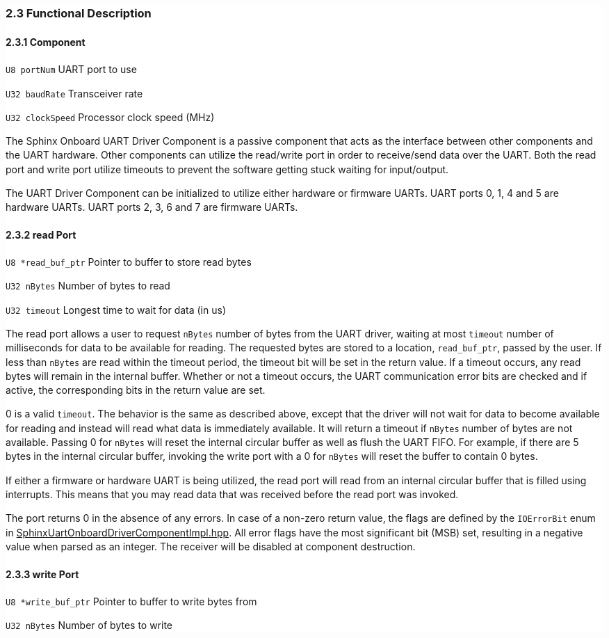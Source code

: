 ### 2.3 Functional Description

#### 2.3.1 Component

`U8 portNum`               UART port to use

`U32 baudRate`             Transceiver rate

`U32 clockSpeed`            Processor clock speed (MHz)

The Sphinx Onboard UART Driver Component is a passive component that acts as the interface between other components and the UART hardware. Other components can utilize the read/write port in order to receive/send data over the UART. Both the read port and write port utilize timeouts to prevent the software getting stuck waiting for input/output.

The UART Driver Component can be initialized to utilize either hardware or firmware UARTs. UART ports 0, 1, 4 and 5 are hardware UARTs. UART ports 2, 3, 6 and 7 are firmware UARTs.


#### 2.3.2 read Port

`U8 *read_buf_ptr`      Pointer to buffer to store read bytes

`U32 nBytes`    Number of bytes to read

`U32 timeout`      Longest time to wait for data (in us)


The read port allows a user to request `nBytes` number of bytes from the UART driver, waiting at most `timeout` number of milliseconds for data to be available for reading. The requested bytes are stored to a location, `read_buf_ptr`, passed by the user. If less than `nBytes` are read within the timeout period, the timeout bit will be set in the return value. If a timeout occurs, any read bytes will remain in the internal buffer. Whether or not a timeout occurs, the UART communication error bits are checked and if active, the corresponding bits in the return value are set.

0 is a valid `timeout`. The behavior is the same as described above, except that the driver will not wait for data to become available for reading and instead will read what data is immediately available. It will return a timeout if `nBytes` number of bytes are not available. Passing 0 for `nBytes` will reset the internal circular buffer as well as flush the UART FIFO. For example, if there are 5 bytes in the internal circular buffer, invoking the write port with a 0 for `nBytes` will reset the buffer to contain 0 bytes.

If either a firmware or hardware UART is being utilized, the read port will read from an internal circular buffer that is filled using interrupts. This means that you may read data that was received before the read port was invoked.

The port returns 0 in the absence of any errors. In case of a non-zero return value, the flags are defined by the `IOErrorBit` enum in [SphinxUartOnboardDriverComponentImpl.hpp](../SphinxUartOnboardDriverComponentImpl.hpp "Drv::SphinxUartOnboardDriver Implementation Header"). All error flags have the most significant bit (MSB) set, resulting in a negative value when parsed as an integer. The receiver will be disabled at component destruction.

#### 2.3.3 write Port

`U8 *write_buf_ptr`      Pointer to buffer to write bytes from

`U32 nBytes`    Number of bytes to write
